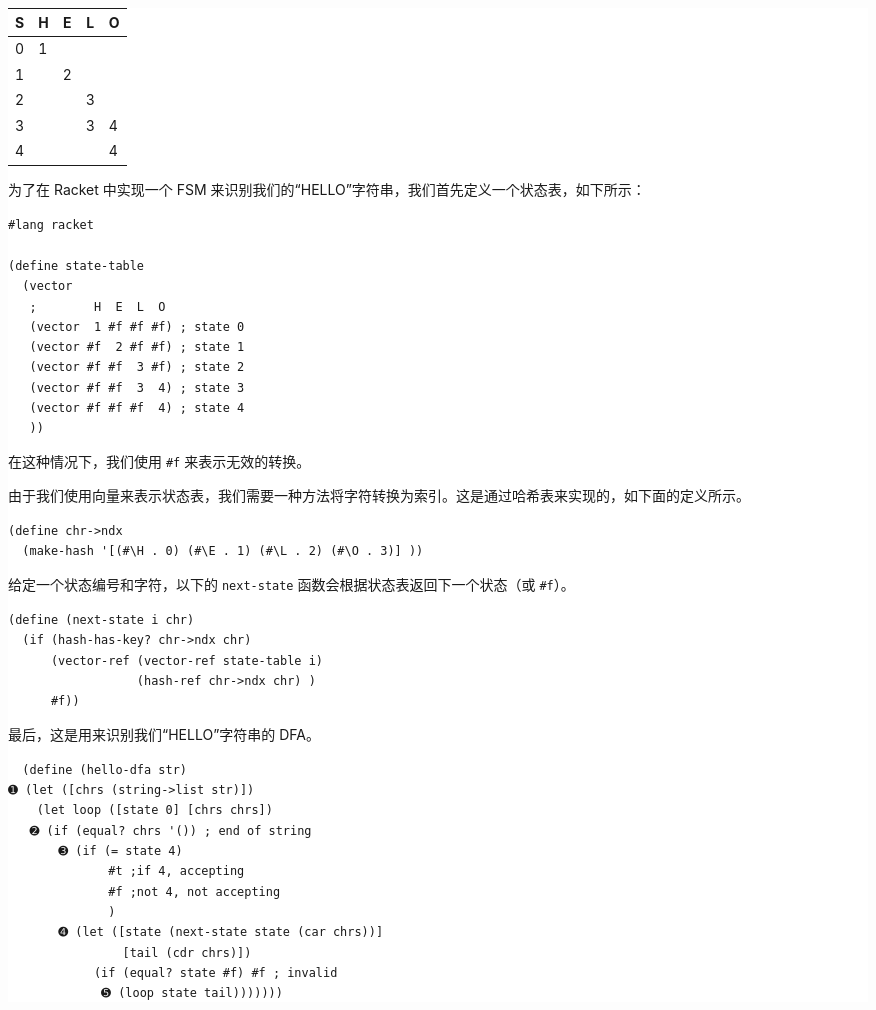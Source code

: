| S | H | E | L | O |
| --- | --- | --- | --- | --- |
| 0 | 1 |  |  |  |
| 1 |  | 2 |  |  |
| 2 |  |  | 3 |  |
| 3 |  |  | 3 | 4 |
| 4 |  |  |  | 4 |

为了在 Racket 中实现一个 FSM 来识别我们的“HELLO”字符串，我们首先定义一个状态表，如下所示：

```
#lang racket

(define state-table
  (vector
   ;        H  E  L  O
   (vector  1 #f #f #f) ; state 0
   (vector #f  2 #f #f) ; state 1
   (vector #f #f  3 #f) ; state 2
   (vector #f #f  3  4) ; state 3
   (vector #f #f #f  4) ; state 4
   ))
```

在这种情况下，我们使用 `#f` 来表示无效的转换。

由于我们使用向量来表示状态表，我们需要一种方法将字符转换为索引。这是通过哈希表来实现的，如下面的定义所示。

```
(define chr->ndx
  (make-hash '[(#\H . 0) (#\E . 1) (#\L . 2) (#\O . 3)] ))
```

给定一个状态编号和字符，以下的 `next-state` 函数会根据状态表返回下一个状态（或 `#f`）。

```
(define (next-state i chr)
  (if (hash-has-key? chr->ndx chr)
      (vector-ref (vector-ref state-table i)
                  (hash-ref chr->ndx chr) )
      #f))
```

最后，这是用来识别我们“HELLO”字符串的 DFA。

```
  (define (hello-dfa str)
➊ (let ([chrs (string->list str)])
    (let loop ([state 0] [chrs chrs])
   ➋ (if (equal? chrs '()) ; end of string
       ➌ (if (= state 4) 
              #t ;if 4, accepting
              #f ;not 4, not accepting
              )
       ➍ (let ([state (next-state state (car chrs))]
                [tail (cdr chrs)])
            (if (equal? state #f) #f ; invalid
             ➎ (loop state tail)))))))
```
